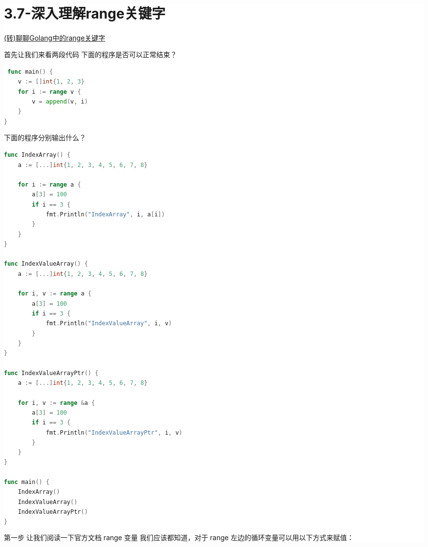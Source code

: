 # 3.7-深入理解range关键字
[(转)聊聊Golang中的range关键字](https://my.oschina.net/u/2612999/blog/908114)

首先让我们来看两段代码
下面的程序是否可以正常结束？

```Go
 func main() {
	v := []int{1, 2, 3}
	for i := range v {
		v = append(v, i)
	}
}
```
下面的程序分别输出什么？
```Go
func IndexArray() {
	a := [...]int{1, 2, 3, 4, 5, 6, 7, 8}

	for i := range a {
		a[3] = 100
		if i == 3 {
			fmt.Println("IndexArray", i, a[i])
		}
	}
}

func IndexValueArray() {
	a := [...]int{1, 2, 3, 4, 5, 6, 7, 8}

	for i, v := range a {
		a[3] = 100
		if i == 3 {
			fmt.Println("IndexValueArray", i, v)
		}
	}
}

func IndexValueArrayPtr() {
	a := [...]int{1, 2, 3, 4, 5, 6, 7, 8}

	for i, v := range &a {
		a[3] = 100
		if i == 3 {
			fmt.Println("IndexValueArrayPtr", i, v)
		}
	}
}

func main() {
	IndexArray()
	IndexValueArray()
	IndexValueArrayPtr()
}
```
第一步 让我们阅读一下官方文档
range 变量
我们应该都知道，对于 range 左边的循环变量可以用以下方式来赋值：
